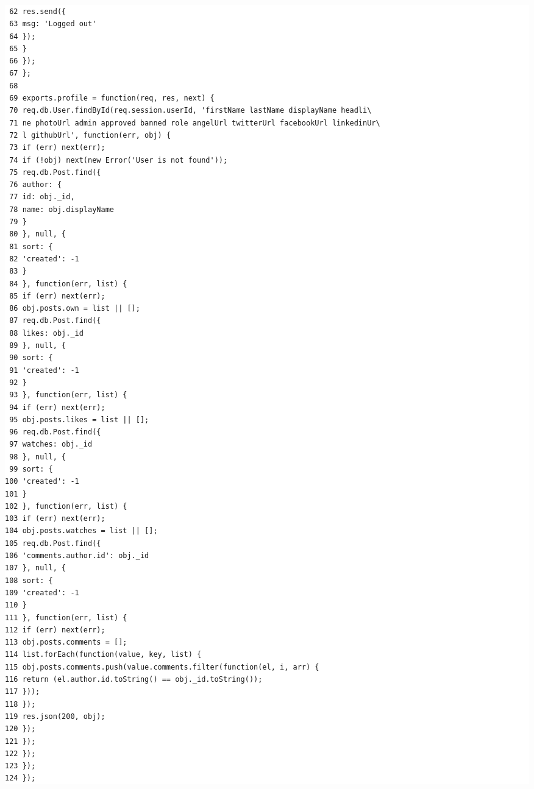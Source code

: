```
 62 res.send({
 63 msg: 'Logged out'
 64 });
 65 }
 66 });
 67 };
 68 
 69 exports.profile = function(req, res, next) {
 70 req.db.User.findById(req.session.userId, 'firstName lastName displayName headli\
 71 ne photoUrl admin approved banned role angelUrl twitterUrl facebookUrl linkedinUr\
 72 l githubUrl', function(err, obj) {
 73 if (err) next(err);
 74 if (!obj) next(new Error('User is not found'));
 75 req.db.Post.find({
 76 author: {
 77 id: obj._id,
 78 name: obj.displayName
 79 }
 80 }, null, {
 81 sort: {
 82 'created': -1
 83 }
 84 }, function(err, list) {
 85 if (err) next(err);
 86 obj.posts.own = list || [];
 87 req.db.Post.find({
 88 likes: obj._id
 89 }, null, {
 90 sort: {
 91 'created': -1
 92 }
 93 }, function(err, list) {
 94 if (err) next(err);
 95 obj.posts.likes = list || [];
 96 req.db.Post.find({
 97 watches: obj._id
 98 }, null, {
 99 sort: {
100 'created': -1
101 }
102 }, function(err, list) {
103 if (err) next(err);
104 obj.posts.watches = list || [];
105 req.db.Post.find({
106 'comments.author.id': obj._id
107 }, null, {
108 sort: {
109 'created': -1
110 }
111 }, function(err, list) {
112 if (err) next(err);
113 obj.posts.comments = [];
114 list.forEach(function(value, key, list) {
115 obj.posts.comments.push(value.comments.filter(function(el, i, arr) {
116 return (el.author.id.toString() == obj._id.toString());
117 }));
118 });
119 res.json(200, obj);
120 });
121 });
122 });
123 });
124 });
```